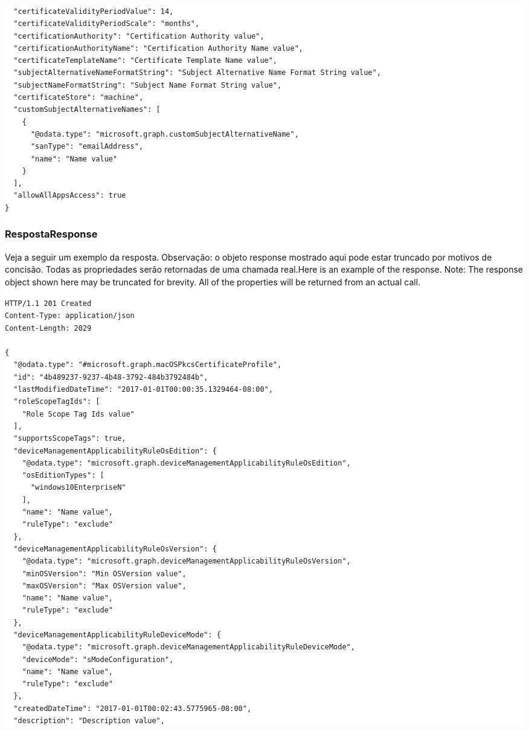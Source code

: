 ``` http
  "certificateValidityPeriodValue": 14,
  "certificateValidityPeriodScale": "months",
  "certificationAuthority": "Certification Authority value",
  "certificationAuthorityName": "Certification Authority Name value",
  "certificateTemplateName": "Certificate Template Name value",
  "subjectAlternativeNameFormatString": "Subject Alternative Name Format String value",
  "subjectNameFormatString": "Subject Name Format String value",
  "certificateStore": "machine",
  "customSubjectAlternativeNames": [
    {
      "@odata.type": "microsoft.graph.customSubjectAlternativeName",
      "sanType": "emailAddress",
      "name": "Name value"
    }
  ],
  "allowAllAppsAccess": true
}
```

### <a name="response"></a><span data-ttu-id="3ba64-235">Resposta</span><span class="sxs-lookup"><span data-stu-id="3ba64-235">Response</span></span>
<span data-ttu-id="3ba64-p121">Veja a seguir um exemplo da resposta. Observação: o objeto response mostrado aqui pode estar truncado por motivos de concisão. Todas as propriedades serão retornadas de uma chamada real.</span><span class="sxs-lookup"><span data-stu-id="3ba64-p121">Here is an example of the response. Note: The response object shown here may be truncated for brevity. All of the properties will be returned from an actual call.</span></span>
``` http
HTTP/1.1 201 Created
Content-Type: application/json
Content-Length: 2029

{
  "@odata.type": "#microsoft.graph.macOSPkcsCertificateProfile",
  "id": "4b489237-9237-4b48-3792-484b3792484b",
  "lastModifiedDateTime": "2017-01-01T00:00:35.1329464-08:00",
  "roleScopeTagIds": [
    "Role Scope Tag Ids value"
  ],
  "supportsScopeTags": true,
  "deviceManagementApplicabilityRuleOsEdition": {
    "@odata.type": "microsoft.graph.deviceManagementApplicabilityRuleOsEdition",
    "osEditionTypes": [
      "windows10EnterpriseN"
    ],
    "name": "Name value",
    "ruleType": "exclude"
  },
  "deviceManagementApplicabilityRuleOsVersion": {
    "@odata.type": "microsoft.graph.deviceManagementApplicabilityRuleOsVersion",
    "minOSVersion": "Min OSVersion value",
    "maxOSVersion": "Max OSVersion value",
    "name": "Name value",
    "ruleType": "exclude"
  },
  "deviceManagementApplicabilityRuleDeviceMode": {
    "@odata.type": "microsoft.graph.deviceManagementApplicabilityRuleDeviceMode",
    "deviceMode": "sModeConfiguration",
    "name": "Name value",
    "ruleType": "exclude"
  },
  "createdDateTime": "2017-01-01T00:02:43.5775965-08:00",
  "description": "Description value",
```
